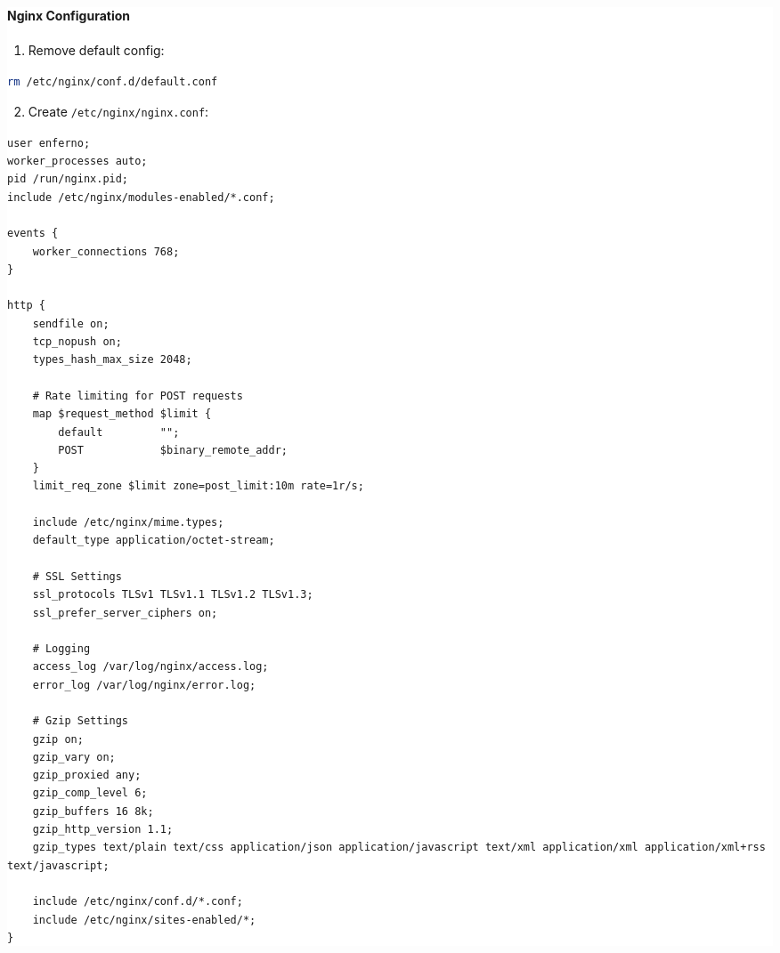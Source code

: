 #### Nginx Configuration

1. Remove default config:
```bash
rm /etc/nginx/conf.d/default.conf
```

2. Create `/etc/nginx/nginx.conf`:
```nginx
user enferno;
worker_processes auto;
pid /run/nginx.pid;
include /etc/nginx/modules-enabled/*.conf;

events {
    worker_connections 768;
}

http {
    sendfile on;
    tcp_nopush on;
    types_hash_max_size 2048;

    # Rate limiting for POST requests
    map $request_method $limit {
        default         "";
        POST            $binary_remote_addr;
    }
    limit_req_zone $limit zone=post_limit:10m rate=1r/s;

    include /etc/nginx/mime.types;
    default_type application/octet-stream;

    # SSL Settings
    ssl_protocols TLSv1 TLSv1.1 TLSv1.2 TLSv1.3;
    ssl_prefer_server_ciphers on;

    # Logging
    access_log /var/log/nginx/access.log;
    error_log /var/log/nginx/error.log;

    # Gzip Settings
    gzip on;
    gzip_vary on;
    gzip_proxied any;
    gzip_comp_level 6;
    gzip_buffers 16 8k;
    gzip_http_version 1.1;
    gzip_types text/plain text/css application/json application/javascript text/xml application/xml application/xml+rss text/javascript;

    include /etc/nginx/conf.d/*.conf;
    include /etc/nginx/sites-enabled/*;
}
```
